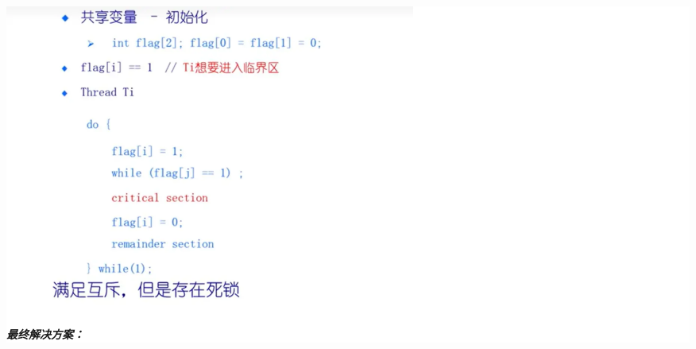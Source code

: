 <img src="计算机操作系统.assets/image-20221122165200208.webp" alt="image-20221122165200208" style="zoom:50%;" />

##### 最终解决方案：
